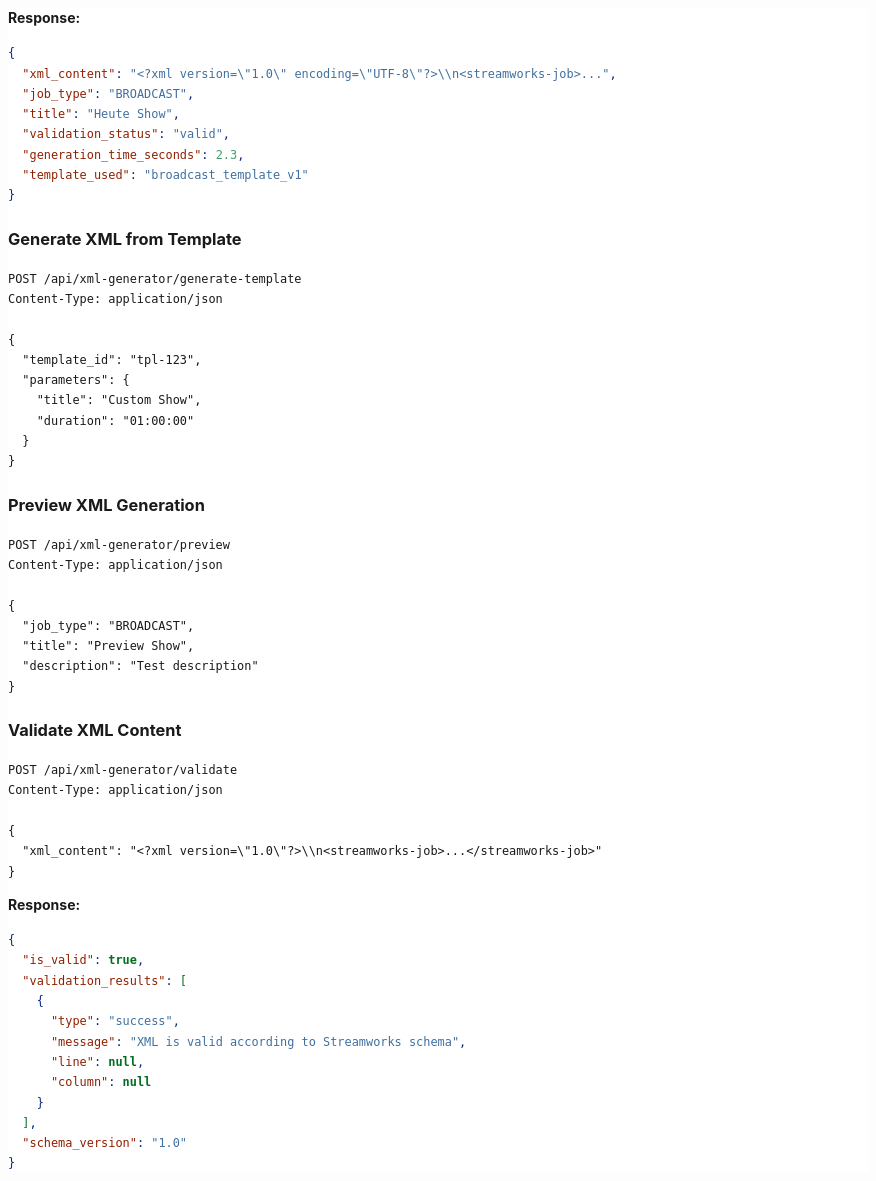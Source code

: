 **Response:**
```json
{
  "xml_content": "<?xml version=\"1.0\" encoding=\"UTF-8\"?>\\n<streamworks-job>...",
  "job_type": "BROADCAST",
  "title": "Heute Show",
  "validation_status": "valid",
  "generation_time_seconds": 2.3,
  "template_used": "broadcast_template_v1"
}
```

### **Generate XML from Template**
```http
POST /api/xml-generator/generate-template
Content-Type: application/json

{
  "template_id": "tpl-123",
  "parameters": {
    "title": "Custom Show",
    "duration": "01:00:00"
  }
}
```

### **Preview XML Generation**
```http
POST /api/xml-generator/preview
Content-Type: application/json

{
  "job_type": "BROADCAST",
  "title": "Preview Show",
  "description": "Test description"
}
```

### **Validate XML Content**
```http
POST /api/xml-generator/validate
Content-Type: application/json

{
  "xml_content": "<?xml version=\"1.0\"?>\\n<streamworks-job>...</streamworks-job>"
}
```

**Response:**
```json
{
  "is_valid": true,
  "validation_results": [
    {
      "type": "success",
      "message": "XML is valid according to Streamworks schema",
      "line": null,
      "column": null
    }
  ],
  "schema_version": "1.0"
}
```
